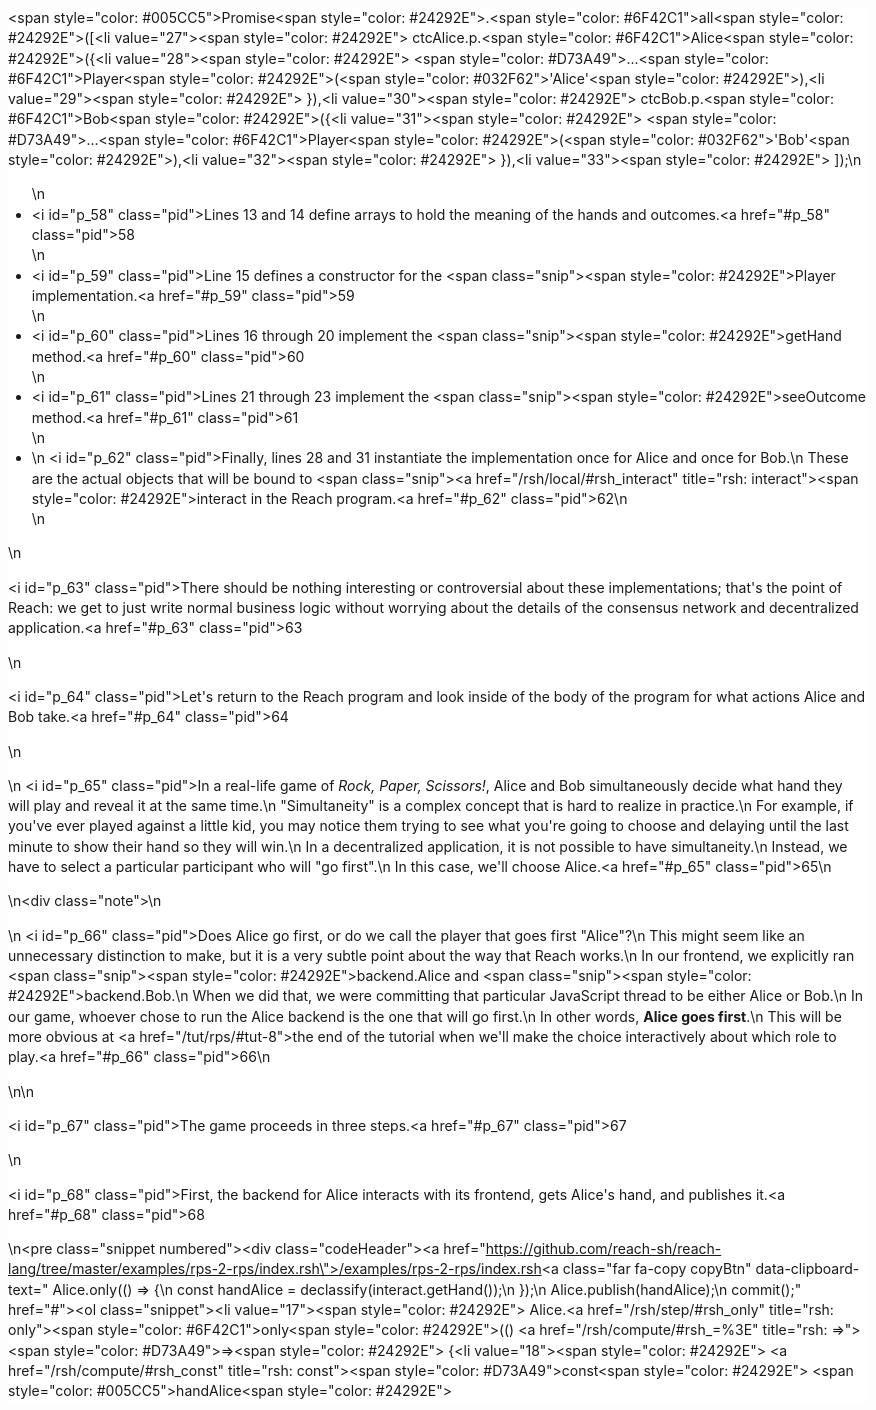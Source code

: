 </span><span style=\"color: #005CC5\">Promise</span><span style=\"color: #24292E\">.</span><span style=\"color: #6F42C1\">all</span><span style=\"color: #24292E\">([</span></li><li value=\"27\"><span style=\"color: #24292E\">    ctcAlice.p.</span><span style=\"color: #6F42C1\">Alice</span><span style=\"color: #24292E\">({</span></li><li value=\"28\"><span style=\"color: #24292E\">      </span><span style=\"color: #D73A49\">...</span><span style=\"color: #6F42C1\">Player</span><span style=\"color: #24292E\">(</span><span style=\"color: #032F62\">'Alice'</span><span style=\"color: #24292E\">),</span></li><li value=\"29\"><span style=\"color: #24292E\">    }),</span></li><li value=\"30\"><span style=\"color: #24292E\">    ctcBob.p.</span><span style=\"color: #6F42C1\">Bob</span><span style=\"color: #24292E\">({</span></li><li value=\"31\"><span style=\"color: #24292E\">      </span><span style=\"color: #D73A49\">...</span><span style=\"color: #6F42C1\">Player</span><span style=\"color: #24292E\">(</span><span style=\"color: #032F62\">'Bob'</span><span style=\"color: #24292E\">),</span></li><li value=\"32\"><span style=\"color: #24292E\">    }),</span></li><li value=\"33\"><span style=\"color: #24292E\">  ]);</span></li></ol></pre>\n<ul>\n  <li><i id=\"p_58\" class=\"pid\"></i>Lines 13 and 14 define arrays to hold the meaning of the hands and outcomes.<a href=\"#p_58\" class=\"pid\">58</a></li>\n  <li><i id=\"p_59\" class=\"pid\"></i>Line 15 defines a constructor for the <span class=\"snip\"><span style=\"color: #24292E\">Player</span></span> implementation.<a href=\"#p_59\" class=\"pid\">59</a></li>\n  <li><i id=\"p_60\" class=\"pid\"></i>Lines 16 through 20 implement the <span class=\"snip\"><span style=\"color: #24292E\">getHand</span></span> method.<a href=\"#p_60\" class=\"pid\">60</a></li>\n  <li><i id=\"p_61\" class=\"pid\"></i>Lines 21 through 23 implement the <span class=\"snip\"><span style=\"color: #24292E\">seeOutcome</span></span> method.<a href=\"#p_61\" class=\"pid\">61</a></li>\n  <li>\n    <i id=\"p_62\" class=\"pid\"></i>Finally, lines 28 and 31 instantiate the implementation once for Alice and once for Bob.\n    These are the actual objects that will be bound to <span class=\"snip\"><a href=\"/rsh/local/#rsh_interact\" title=\"rsh: interact\"><span style=\"color: #24292E\">interact</span></a></span> in the Reach program.<a href=\"#p_62\" class=\"pid\">62</a>\n  </li>\n</ul>\n<p><i id=\"p_63\" class=\"pid\"></i>There should be nothing interesting or controversial about these implementations; that's the point of Reach: we get to just write normal business logic without worrying about the details of the consensus network and decentralized application.<a href=\"#p_63\" class=\"pid\">63</a></p>\n<p><i id=\"p_64\" class=\"pid\"></i>Let's return to the Reach program and look inside of the body of the program for what actions Alice and Bob take.<a href=\"#p_64\" class=\"pid\">64</a></p>\n<p>\n  <i id=\"p_65\" class=\"pid\"></i>In a real-life game of <em>Rock, Paper, Scissors!</em>, Alice and Bob simultaneously decide what hand they will play and reveal it at the same time.\n  \"Simultaneity\" is a complex concept that is hard to realize in practice.\n  For example, if you've ever played against a little kid, you may notice them trying to see what you're going to choose and delaying until the last minute to show their hand so they will win.\n  In a decentralized application, it is not possible to have simultaneity.\n  Instead, we have to select a particular participant who will \"go first\".\n  In this case, we'll choose Alice.<a href=\"#p_65\" class=\"pid\">65</a>\n</p>\n<div class=\"note\">\n  <p>\n    <i id=\"p_66\" class=\"pid\"></i>Does Alice go first, or do we call the player that goes first \"Alice\"?\n    This might seem like an unnecessary distinction to make, but it is a very subtle point about the way that Reach works.\n    In our frontend, we explicitly ran <span class=\"snip\"><span style=\"color: #24292E\">backend.Alice</span></span> and <span class=\"snip\"><span style=\"color: #24292E\">backend.Bob</span></span>.\n    When we did that, we were committing that particular JavaScript thread to be either Alice or Bob.\n    In our game, whoever chose to run the Alice backend is the one that will go first.\n    In other words, <strong>Alice goes first</strong>.\n    This will be more obvious at <a href=\"/tut/rps/#tut-8\">the end of the tutorial</a> when we'll make the choice interactively about which role to play.<a href=\"#p_66\" class=\"pid\">66</a>\n  </p>\n</div>\n<p><i id=\"p_67\" class=\"pid\"></i>The game proceeds in three steps.<a href=\"#p_67\" class=\"pid\">67</a></p>\n<p><i id=\"p_68\" class=\"pid\"></i>First, the backend for Alice interacts with its frontend, gets Alice's hand, and publishes it.<a href=\"#p_68\" class=\"pid\">68</a></p>\n<pre class=\"snippet numbered\"><div class=\"codeHeader\"><a href=\"https://github.com/reach-sh/reach-lang/tree/master/examples/rps-2-rps/index.rsh\">/examples/rps-2-rps/index.rsh</a><a class=\"far fa-copy copyBtn\" data-clipboard-text=\"  Alice.only(() => {\n    const handAlice = declassify(interact.getHand());\n  });\n  Alice.publish(handAlice);\n  commit();\" href=\"#\"></a></div><ol class=\"snippet\"><li value=\"17\"><span style=\"color: #24292E\">  Alice.</span><a href=\"/rsh/step/#rsh_only\" title=\"rsh: only\"><span style=\"color: #6F42C1\">only</span></a><span style=\"color: #24292E\">(() </span><a href=\"/rsh/compute/#rsh_=%3E\" title=\"rsh: =>\"><span style=\"color: #D73A49\">=&gt;</span></a><span style=\"color: #24292E\"> {</span></li><li value=\"18\"><span style=\"color: #24292E\">    </span><a href=\"/rsh/compute/#rsh_const\" title=\"rsh: const\"><span style=\"color: #D73A49\">const</span></a><span style=\"color: #24292E\"> </span><span style=\"color: #005CC5\">handAlice</span><span style=\"color: #24292E\">